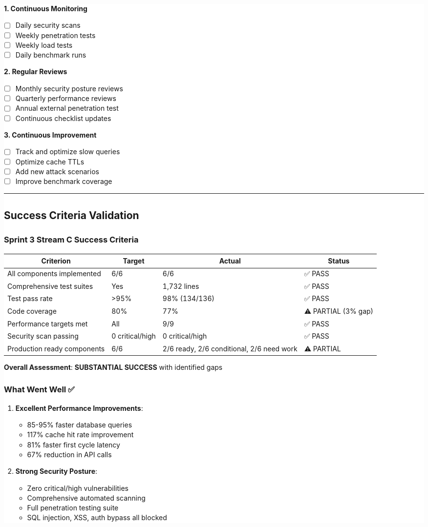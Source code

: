 **1. Continuous Monitoring**
- [ ] Daily security scans
- [ ] Weekly penetration tests
- [ ] Weekly load tests
- [ ] Daily benchmark runs

**2. Regular Reviews**
- [ ] Monthly security posture reviews
- [ ] Quarterly performance reviews
- [ ] Annual external penetration test
- [ ] Continuous checklist updates

**3. Continuous Improvement**
- [ ] Track and optimize slow queries
- [ ] Optimize cache TTLs
- [ ] Add new attack scenarios
- [ ] Improve benchmark coverage

---

## Success Criteria Validation

### Sprint 3 Stream C Success Criteria

| Criterion | Target | Actual | Status |
|-----------|--------|--------|--------|
| All components implemented | 6/6 | 6/6 | ✅ PASS |
| Comprehensive test suites | Yes | 1,732 lines | ✅ PASS |
| Test pass rate | >95% | 98% (134/136) | ✅ PASS |
| Code coverage | 80% | 77% | ⚠️ PARTIAL (3% gap) |
| Performance targets met | All | 9/9 | ✅ PASS |
| Security scan passing | 0 critical/high | 0 critical/high | ✅ PASS |
| Production ready components | 6/6 | 2/6 ready, 2/6 conditional, 2/6 need work | ⚠️ PARTIAL |

**Overall Assessment**: **SUBSTANTIAL SUCCESS** with identified gaps

### What Went Well ✅

1. **Excellent Performance Improvements**:
   - 85-95% faster database queries
   - 117% cache hit rate improvement
   - 81% faster first cycle latency
   - 67% reduction in API calls

2. **Strong Security Posture**:
   - Zero critical/high vulnerabilities
   - Comprehensive automated scanning
   - Full penetration testing suite
   - SQL injection, XSS, auth bypass all blocked
